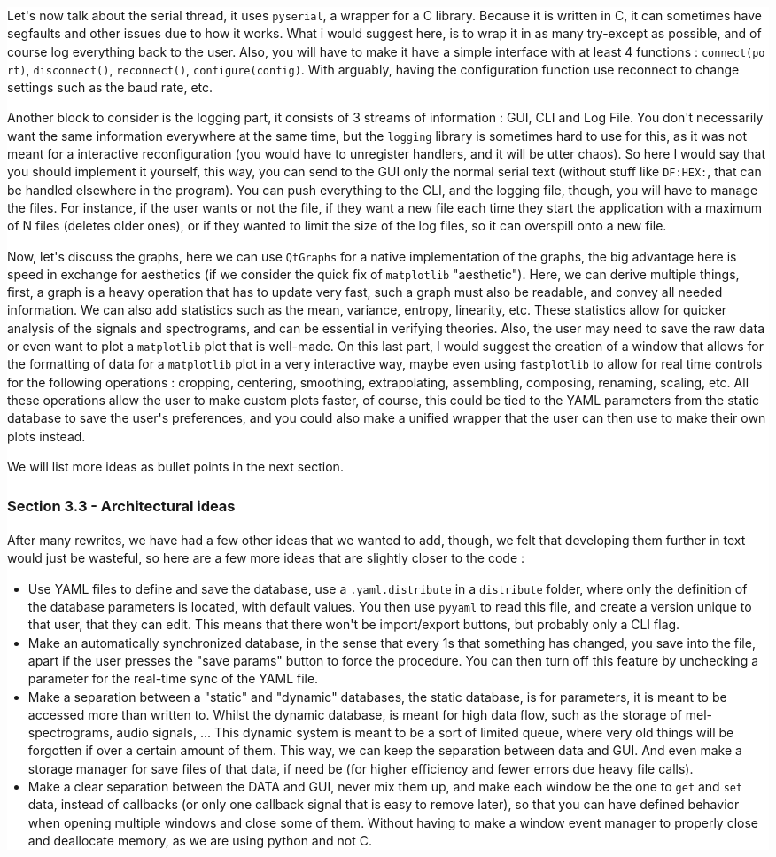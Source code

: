 Let's now talk about the serial thread, it uses `pyserial`, a wrapper for a C library. Because it is written in C, it can sometimes have segfaults and other issues due to how it works. What i would suggest here, is to wrap it in as many try-except as possible, and of course log everything back to the user. Also, you will have to make it have a simple interface with at least 4 functions : `connect(port)`, `disconnect()`, `reconnect()`, `configure(config)`. With arguably, having the configuration function use reconnect to change settings such as the baud rate, etc.

Another block to consider is the logging part, it consists of 3 streams of information : GUI, CLI and Log File. You don't necessarily want the same information everywhere at the same time, but the `logging` library is sometimes hard to use for this, as it was not meant for a interactive reconfiguration (you would have to unregister handlers, and it will be utter chaos). So here I would say that you should implement it yourself, this way, you can send to the GUI only the normal serial text (without stuff like `DF:HEX:`, that can be handled elsewhere in the program). You can push everything to the CLI, and the logging file, though, you will have to manage the files. For instance, if the user wants or not the file, if they want a new file each time they start the application with a maximum of N files (deletes older ones), or if they wanted to limit the size of the log files, so it can overspill onto a new file.

Now, let's discuss the graphs, here we can use `QtGraphs` for a native implementation of the graphs, the big advantage here is speed in exchange for aesthetics (if we consider the quick fix of `matplotlib` "aesthetic"). Here, we can derive multiple things, first, a graph is a heavy operation that has to update very fast, such a graph must also be readable, and convey all needed information. We can also add statistics such as the mean, variance, entropy, linearity, etc. These statistics allow for quicker analysis of the signals and spectrograms, and can be essential in verifying theories. Also, the user may need to save the raw data or even want to plot a `matplotlib` plot that is well-made. On this last part, I would suggest the creation of a window that allows for the formatting of data for a `matplotlib` plot in a very interactive way, maybe even using `fastplotlib` to allow for real time controls for the following operations : cropping, centering, smoothing, extrapolating, assembling, composing, renaming, scaling, etc. All these operations allow the user to make custom plots faster, of course, this could be tied to the YAML parameters from the static database to save the user's preferences, and you could also make a unified wrapper that the user can then use to make their own plots instead.

We will list more ideas as bullet points in the next section.

### Section 3.3 - Architectural ideas

After many rewrites, we have had a few other ideas that we wanted to add, though, we felt that developing them further in text would just be wasteful, so here are a few more ideas that are slightly closer to the code :

- Use YAML files to define and save the database, use a `.yaml.distribute` in a `distribute` folder, where only the definition of the database parameters is located, with default values. You then use `pyyaml` to read this file, and create a version unique to that user, that they can edit. This means that there won't be import/export buttons, but probably only a CLI flag.
- Make an automatically synchronized database, in the sense that every 1s that something has changed, you save into the file, apart if the user presses the "save params" button to force the procedure. You can then turn off this feature by unchecking a parameter for the real-time sync of the YAML file.
- Make a separation between a "static" and "dynamic" databases, the static database, is for parameters, it is meant to be accessed more than written to. Whilst the dynamic database, is meant for high data flow, such as the storage of mel-spectrograms, audio signals, ... This dynamic system is meant to be a sort of limited queue, where very old things will be forgotten if over a certain amount of them. This way, we can keep the separation between data and GUI. And even make a storage manager for save files of that data, if need be (for higher efficiency and fewer errors due heavy file calls).
- Make a clear separation between the DATA and GUI, never mix them up, and make each window be the one to `get` and `set` data, instead of callbacks (or only one callback signal that is easy to remove later), so that you can have defined behavior when opening multiple windows and close some of them. Without having to make a window event manager to properly close and deallocate memory, as we are using python and not C.